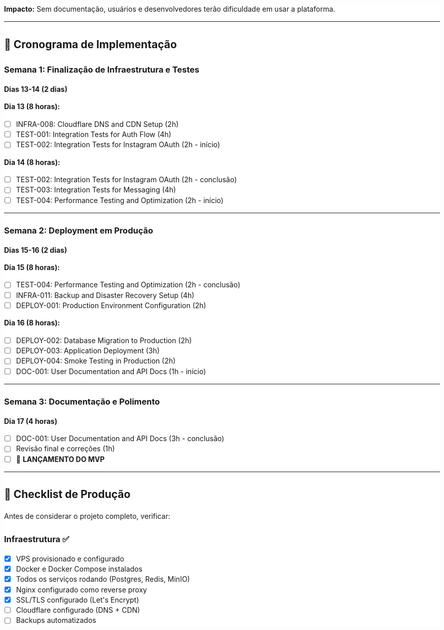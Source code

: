 **Impacto:** Sem documentação, usuários e desenvolvedores terão dificuldade em usar a plataforma.

---

## 📅 Cronograma de Implementação

### Semana 1: Finalização de Infraestrutura e Testes
**Dias 13-14 (2 dias)**

**Dia 13 (8 horas):**
- [ ] INFRA-008: Cloudflare DNS and CDN Setup (2h)
- [ ] TEST-001: Integration Tests for Auth Flow (4h)
- [ ] TEST-002: Integration Tests for Instagram OAuth (2h - início)

**Dia 14 (8 horas):**
- [ ] TEST-002: Integration Tests for Instagram OAuth (2h - conclusão)
- [ ] TEST-003: Integration Tests for Messaging (4h)
- [ ] TEST-004: Performance Testing and Optimization (2h - início)

---

### Semana 2: Deployment em Produção
**Dias 15-16 (2 dias)**

**Dia 15 (8 horas):**
- [ ] TEST-004: Performance Testing and Optimization (2h - conclusão)
- [ ] INFRA-011: Backup and Disaster Recovery Setup (4h)
- [ ] DEPLOY-001: Production Environment Configuration (2h)

**Dia 16 (8 horas):**
- [ ] DEPLOY-002: Database Migration to Production (2h)
- [ ] DEPLOY-003: Application Deployment (3h)
- [ ] DEPLOY-004: Smoke Testing in Production (2h)
- [ ] DOC-001: User Documentation and API Docs (1h - início)

---

### Semana 3: Documentação e Polimento
**Dia 17 (4 horas)**
- [ ] DOC-001: User Documentation and API Docs (3h - conclusão)
- [ ] Revisão final e correções (1h)
- [ ] 🚀 **LANÇAMENTO DO MVP**

---

## 🎯 Checklist de Produção

Antes de considerar o projeto completo, verificar:

### Infraestrutura ✅
- [x] VPS provisionado e configurado
- [x] Docker e Docker Compose instalados
- [x] Todos os serviços rodando (Postgres, Redis, MinIO)
- [x] Nginx configurado como reverse proxy
- [x] SSL/TLS configurado (Let's Encrypt)
- [ ] Cloudflare configurado (DNS + CDN)
- [ ] Backups automatizados
